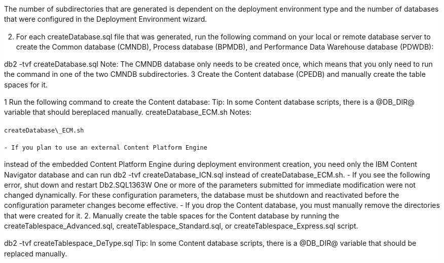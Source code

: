 The number of subdirectories that are generated is dependent on the
deployment environment type and the number of databases that were configured in the Deployment
Environment wizard.

2. For each createDatabase.sql file that was generated, run the following
command on your local or remote database server to create the Common database (CMNDB), Process
database (BPMDB), and Performance Data Warehouse database (PDWDB):

db2 -tvf createDatabase.sql
Note: The CMNDB database only needs to be created once, which means that you only need to run the
command in one of the two CMNDB subdirectories.
3 Create the Content database (CPEDB) and manually create the table spaces for it.

1 Run the following command to create the Content database: Tip: In some Content database scripts, there is a @DB\_DIR@ variable that should bereplaced manually. createDatabase\_ECM.sh Notes:

```
createDatabase\_ECM.sh
```

    - If you plan to use an external Content Platform Engine
instead of the embedded Content Platform Engine during
deployment environment creation, you need only the IBM Content
Navigator database and can run db2
-tvf createDatabase\_ICN.sql instead of createDatabase\_ECM.sh.
    - If you see the following error, shut down and restart
Db2.SQL1363W One or more of the parameters submitted for immediate modification
were not changed dynamically. For these configuration parameters, the database
must be shutdown and reactivated before the configuration parameter changes
become effective.
    - If you drop the Content database, you must manually remove the directories that were created for
it.
2. Manually create the table spaces for the Content database by running the
createTablespace\_Advanced.sql,
createTablespace\_Standard.sql, or
createTablespace\_Express.sql script.

db2 -tvf createTablespace\_DeType.sql
Tip: In some Content database scripts, there is a @DB\_DIR@ variable that should be
replaced manually.